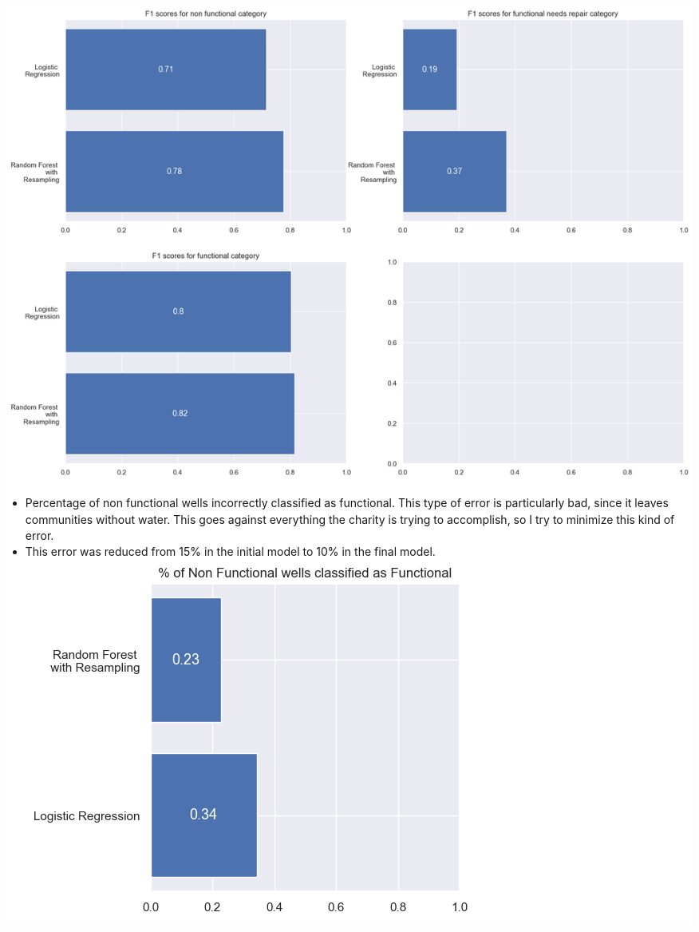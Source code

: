 ![F1 scores](/figures/f1_square.png)

- Percentage of non functional wells incorrectly classified as functional. This type of error is particularly bad, since it leaves communities without water. This goes against everything the charity is trying to accomplish, so I try to minimize this kind of error.
- This error was reduced from 15% in the initial model to 10% in the final model.
![Bad error](/figures/error.png)
